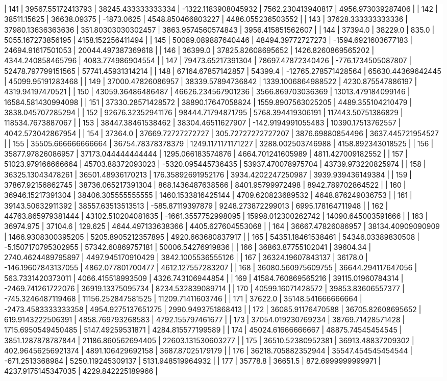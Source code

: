 | 141 | 39567.55172413793 | 38245.433333333334 | -1322.1183908045932 | 7562.230413940817 | 4956.973039287406 |
| 142 | 38511.15625 | 36638.09375 | -1873.0625 | 4548.850466803227 | 4486.055236503552 |
| 143 | 37628.333333333336 | 37980.13636363636 | 351.80303030302457 | 3863.9574560574843 | 3956.415851562607 |
| 144 | 37394.0 | 38229.0 | 835.0 | 5055.167273856195 | 4158.152256411494 |
| 145 | 50089.089887640446 | 48494.39772727273 | -1594.6921603677183 | 24694.91617501053 | 20044.497387369618 |
| 146 | 36399.0 | 37825.82608695652 | 1426.8260869565202 | 4344.240858465796 | 4083.774986904554 |
| 147 | 79473.65217391304 | 78697.47872340426 | -776.1734505087807 | 52478.797799151565 | 57741.45931314214 |
| 148 | 67164.67857142857 | 54399.4 | -12765.278571428564 | 65630.44369642445 | 45099.95191283468 |
| 149 | 37000.47826086957 | 38339.57894736842 | 1339.1006864988522 | 4230.875547886197 | 4319.94197470521 |
| 150 | 43059.36486486487 | 46626.234567901236 | 3566.869703036369 | 13013.479184099146 | 16584.581430994098 |
| 151 | 37330.28571428572 | 38890.17647058824 | 1559.8907563025205 | 4489.355104210479 | 3838.045707285294 |
| 152 | 92676.32352941176 | 98444.71794871795 | 5768.394419306191 | 117443.50751386829 | 118534.7673887067 |
| 153 | 38447.38461538462 | 38304.46511627907 | -142.9194991055483 | 10390.17513762557 | 4042.573042867954 |
| 154 | 37364.0 | 37669.72727272727 | 305.72727272727207 | 3876.69880854496 | 3637.445721954527 |
| 155 | 35505.666666666664 | 36754.78378378379 | 1249.1171171171227 | 3288.002503746988 | 4158.892343018525 |
| 156 | 35877.97826086957 | 37173.044444444444 | 1295.066183574876 | 4664.701241605989 | 4811.427009182552 |
| 157 | 51023.979166666664 | 45703.88372093023 | -5320.095445736435 | 53937.470078975704 | 43739.973220825974 |
| 158 | 36325.13043478261 | 36501.48936170213 | 176.35892691952176 | 3934.4202247250987 | 3939.939436149384 |
| 159 | 37867.92156862745 | 38736.065217391304 | 868.1436487638566 | 8401.95799972498 | 8942.789702864522 |
| 160 | 36946.15217391304 | 38406.305555555555 | 1460.1533816425144 | 4709.620823689532 | 4648.876249036753 |
| 161 | 39143.50632911392 | 38557.63513513513 | -585.87119397879 | 9248.273872299013 | 6995.178164711948 |
| 162 | 44763.865979381444 | 43102.510204081635 | -1661.3557752998095 | 15998.012300262742 | 14090.645003591666 |
| 163 | 36974.975 | 37104.6 | 129.625 | 4644.497133638366 | 4405.627604553068 |
| 164 | 36667.47826086957 | 38134.40909090909 | 1466.9308300395205 | 5205.8905212357895 | 4920.663680837917 |
| 165 | 54351.18461538461 | 54346.03389830508 | -5.1507170795302955 | 57342.60869757181 | 50006.54276919836 |
| 166 | 36863.87755102041 | 39604.34 | 2740.4624489795897 | 4497.945170910429 | 3842.1005536555126 |
| 167 | 36324.19607843137 | 36178.0 | -146.19607843137055 | 4862.077801700477 | 4612.127557283207 |
| 168 | 36080.560975609755 | 36644.294117647056 | 563.7331420373011 | 4066.415518993509 | 4326.743106944854 |
| 169 | 41584.760869565216 | 39115.01960784314 | -2469.741261722076 | 36919.13375095734 | 8234.532839089714 |
| 170 | 40599.16071428572 | 39853.83606557377 | -745.3246487119468 | 11156.252847581525 | 11209.71411603746 |
| 171 | 37622.0 | 35148.541666666664 | -2473.4583333333358 | 4954.9275137651275 | 2990.9493751868413 |
| 172 | 36085.91176470588 | 36705.82608695652 | 619.9143222506391 | 4858.769793268583 | 4792.155797461677 |
| 173 | 37054.019230769234 | 38769.71428571428 | 1715.6950549450485 | 5147.49259531871 | 4284.815577199589 |
| 174 | 45024.61666666667 | 48875.74545454545 | 3851.1287878787844 | 21186.860562694405 | 22603.131530603277 |
| 175 | 36510.52380952381 | 36913.48837209302 | 402.96456256921374 | 4891.106429692158 | 3687.87025179179 |
| 176 | 36218.705882352944 | 35547.454545454544 | -671.2513368984 | 5250.119245309137 | 5131.948519964932 |
| 177 | 35778.8 | 36651.5 | 872.6999999999971 | 4237.9175145347035 | 4229.842225189966 |